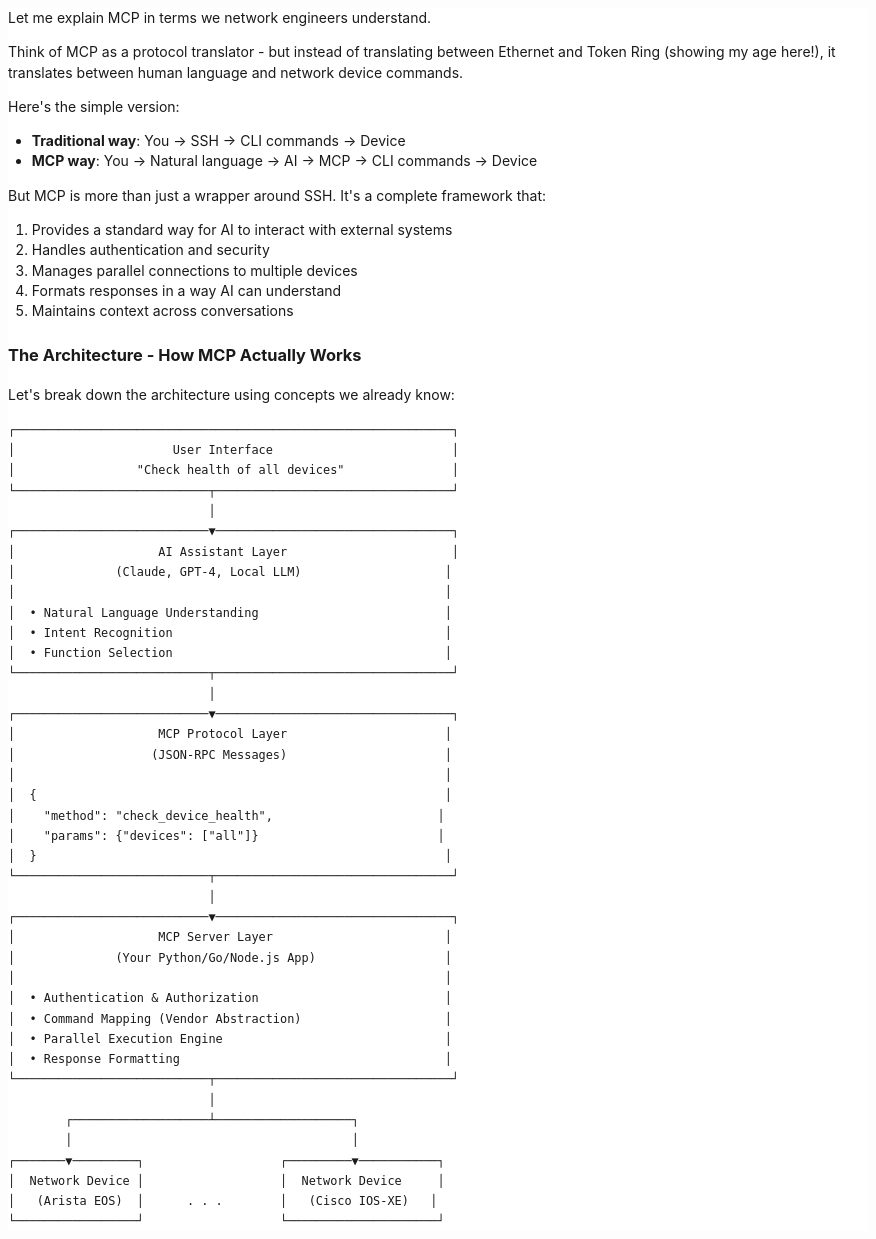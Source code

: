 Let me explain MCP in terms we network engineers understand.

Think of MCP as a protocol translator - but instead of translating between Ethernet and Token Ring (showing my age here!), it translates between human language and network device commands.

Here's the simple version:
- **Traditional way**: You → SSH → CLI commands → Device
- **MCP way**: You → Natural language → AI → MCP → CLI commands → Device

But MCP is more than just a wrapper around SSH. It's a complete framework that:

1. Provides a standard way for AI to interact with external systems
2. Handles authentication and security
3. Manages parallel connections to multiple devices
4. Formats responses in a way AI can understand
5. Maintains context across conversations

### The Architecture - How MCP Actually Works

Let's break down the architecture using concepts we already know:

```
┌─────────────────────────────────────────────────────────────┐
│                      User Interface                         │
│                 "Check health of all devices"               │
└───────────────────────────┬─────────────────────────────────┘
                            │
┌───────────────────────────▼─────────────────────────────────┐
│                    AI Assistant Layer                       │
│              (Claude, GPT-4, Local LLM)                    │
│                                                            │
│  • Natural Language Understanding                          │
│  • Intent Recognition                                      │
│  • Function Selection                                      │
└───────────────────────────┬─────────────────────────────────┘
                            │
┌───────────────────────────▼─────────────────────────────────┐
│                    MCP Protocol Layer                      │
│                   (JSON-RPC Messages)                      │
│                                                            │
│  {                                                         │
│    "method": "check_device_health",                       │
│    "params": {"devices": ["all"]}                         │
│  }                                                         │
└───────────────────────────┬─────────────────────────────────┘
                            │
┌───────────────────────────▼─────────────────────────────────┐
│                    MCP Server Layer                        │
│              (Your Python/Go/Node.js App)                  │
│                                                            │
│  • Authentication & Authorization                          │
│  • Command Mapping (Vendor Abstraction)                    │
│  • Parallel Execution Engine                               │
│  • Response Formatting                                     │
└───────────────────────────┬─────────────────────────────────┘
                            │
        ┌───────────────────┴───────────────────┐
        │                                       │
┌───────▼─────────┐                   ┌─────────▼───────────┐
│  Network Device │                   │  Network Device     │
│   (Arista EOS)  │      . . .        │   (Cisco IOS-XE)   │
└─────────────────┘                   └─────────────────────┘
```
